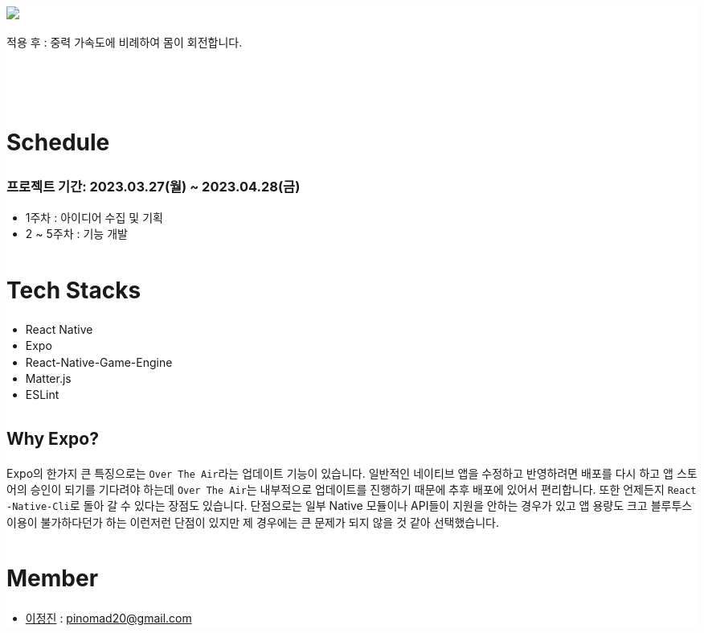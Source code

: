 <img src="https://github.com/pinomad/pigs-can-fly/assets/42368951/ee95ce49-4056-4fc0-83b0-eda6934f7477" width="150" />

적용 후 : 중력 가속도에 비례하여 몸이 회전합니다.

<br>
<br>

# Schedule

### 프로젝트 기간: 2023.03.27(월) ~ 2023.04.28(금)

- 1주차 : 아이디어 수집 및 기획
- 2 ~ 5주차 : 기능 개발

# Tech Stacks

- React Native
- Expo
- React-Native-Game-Engine
- Matter.js
- ESLint

## Why Expo?

Expo의 한가지 큰 특징으로는 `Over The Air`라는 업데이트 기능이 있습니다.
일반적인 네이티브 앱을 수정하고 반영하려면 배포를 다시 하고 앱 스토어의 승인이 되기를 기다려야 하는데 `Over The Air`는 내부적으로 업데이트를 진행하기 때문에 추후 배포에 있어서 편리합니다.
또한 언제든지 `React-Native-Cli`로 돌아 갈 수 있다는 장점도 있습니다.
단점으로는 일부 Native 모듈이나 API들이 지원을 안하는 경우가 있고 앱 용량도 크고 블루투스 이용이 불가하다던가 하는 이런저런 단점이 있지만 제 경우에는 큰 문제가 되지 않을 것 같아 선택했습니다.

# Member

- [이정진](https://github.com/pinomad) : pinomad20@gmail.com
